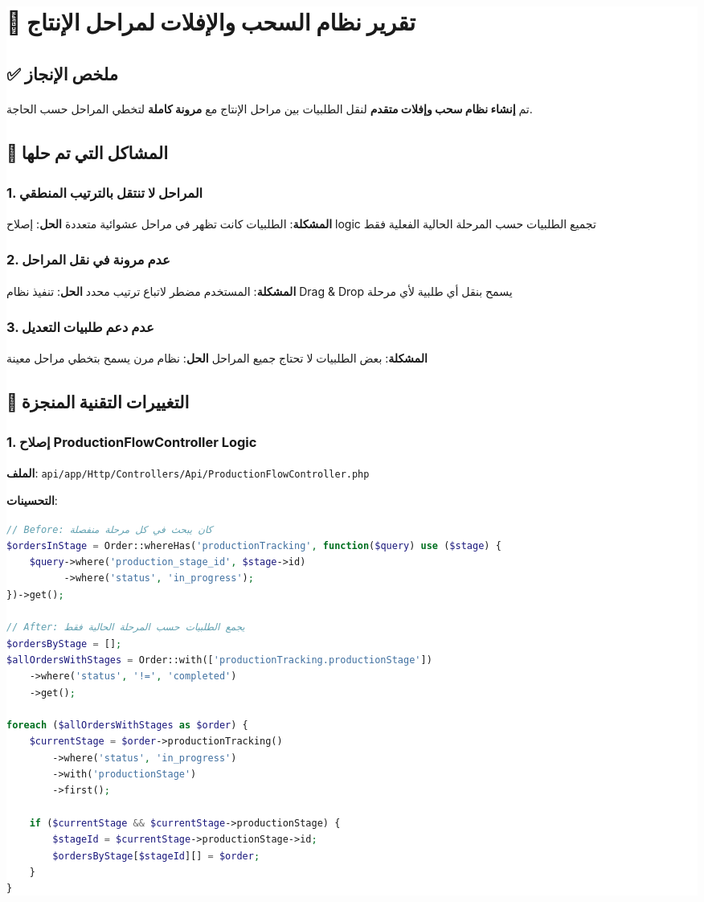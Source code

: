 # 🎉 تقرير نظام السحب والإفلات لمراحل الإنتاج

## ✅ ملخص الإنجاز
تم **إنشاء نظام سحب وإفلات متقدم** لنقل الطلبيات بين مراحل الإنتاج مع **مرونة كاملة** لتخطي المراحل حسب الحاجة.

## 🚨 المشاكل التي تم حلها

### 1. **المراحل لا تنتقل بالترتيب المنطقي**
**المشكلة**: الطلبيات كانت تظهر في مراحل عشوائية متعددة
**الحل**: إصلاح logic تجميع الطلبيات حسب المرحلة الحالية الفعلية فقط

### 2. **عدم مرونة في نقل المراحل**
**المشكلة**: المستخدم مضطر لاتباع ترتيب محدد
**الحل**: تنفيذ نظام Drag & Drop يسمح بنقل أي طلبية لأي مرحلة

### 3. **عدم دعم طلبيات التعديل**
**المشكلة**: بعض الطلبيات لا تحتاج جميع المراحل
**الحل**: نظام مرن يسمح بتخطي مراحل معينة

## 🔧 التغييرات التقنية المنجزة

### 1. إصلاح ProductionFlowController Logic
**الملف**: `api/app/Http/Controllers/Api/ProductionFlowController.php`

**التحسينات**:
```php
// Before: كان يبحث في كل مرحلة منفصلة
$ordersInStage = Order::whereHas('productionTracking', function($query) use ($stage) {
    $query->where('production_stage_id', $stage->id)
          ->where('status', 'in_progress');
})->get();

// After: يجمع الطلبيات حسب المرحلة الحالية فقط
$ordersByStage = [];
$allOrdersWithStages = Order::with(['productionTracking.productionStage'])
    ->where('status', '!=', 'completed')
    ->get();

foreach ($allOrdersWithStages as $order) {
    $currentStage = $order->productionTracking()
        ->where('status', 'in_progress')
        ->with('productionStage')
        ->first();
    
    if ($currentStage && $currentStage->productionStage) {
        $stageId = $currentStage->productionStage->id;
        $ordersByStage[$stageId][] = $order;
    }
}
```
